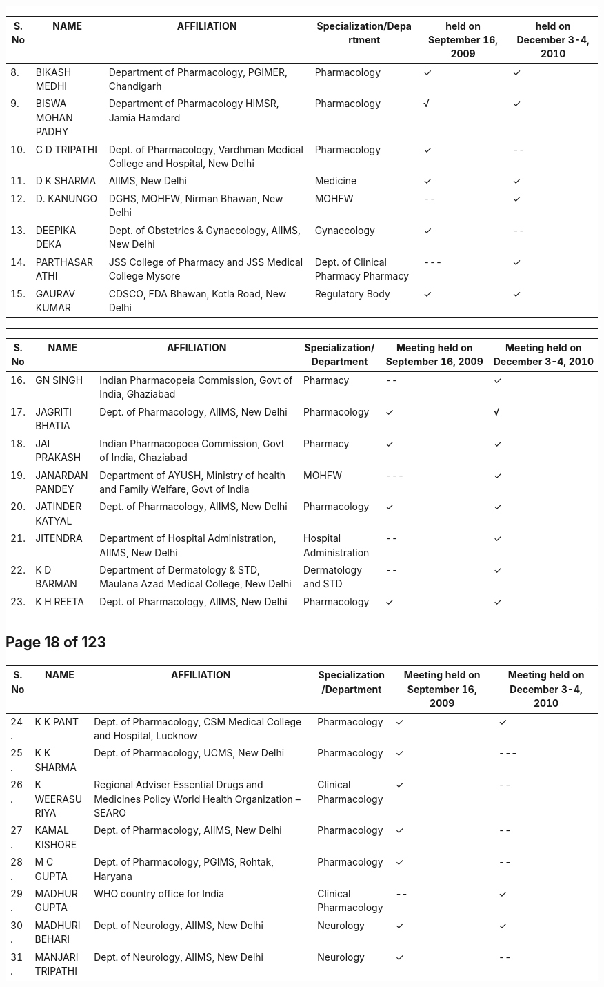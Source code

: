 
---
|S.No|NAME|AFFILIATION|Specialization/Department|held on September 16, 2009|held on December 3-4, 2010|
|---|---|---|---|---|---|
|8.|BIKASH MEDHI|Department of Pharmacology, PGIMER, Chandigarh|Pharmacology|✓|✓|
|9.|BISWA MOHAN PADHY|Department of Pharmacology HIMSR, Jamia Hamdard|Pharmacology|√|✓|
|10.|C D TRIPATHI|Dept. of Pharmacology, Vardhman Medical College and Hospital, New Delhi|Pharmacology|✓|--|
|11.|D K SHARMA|AIIMS, New Delhi|Medicine|✓|✓|
|12.|D. KANUNGO|DGHS, MOHFW, Nirman Bhawan, New Delhi|MOHFW|--|✓|
|13.|DEEPIKA DEKA|Dept. of Obstetrics & Gynaecology, AIIMS, New Delhi|Gynaecology|✓|--|
|14.|PARTHASARATHI|JSS College of Pharmacy and JSS Medical College Mysore|Dept. of Clinical Pharmacy Pharmacy|---|✓|
|15.|GAURAV KUMAR|CDSCO, FDA Bhawan, Kotla Road, New Delhi|Regulatory Body|✓|✓|
---
|S.No|NAME|AFFILIATION|Specialization/Department|Meeting held on September 16, 2009|Meeting held on December 3-4, 2010|
|---|---|---|---|---|---|
|16.|GN SINGH|Indian Pharmacopeia Commission, Govt of India, Ghaziabad|Pharmacy|--|✓|
|17.|JAGRITI BHATIA|Dept. of Pharmacology, AIIMS, New Delhi|Pharmacology|✓|√|
|18.|JAI PRAKASH|Indian Pharmacopoea Commission, Govt of India, Ghaziabad|Pharmacy|✓|✓|
|19.|JANARDAN PANDEY|Department of AYUSH, Ministry of health and Family Welfare, Govt of India|MOHFW|---|✓|
|20.|JATINDER KATYAL|Dept. of Pharmacology, AIIMS, New Delhi|Pharmacology|✓|✓|
|21.|JITENDRA|Department of Hospital Administration, AIIMS, New Delhi|Hospital Administration|--|✓|
|22.|K D BARMAN|Department of Dermatology & STD, Maulana Azad Medical College, New Delhi|Dermatology and STD|--|✓|
|23.|K H REETA|Dept. of Pharmacology, AIIMS, New Delhi|Pharmacology|✓|✓|

Page 18 of 123
---
|S.No|NAME|AFFILIATION|Specialization/Department|Meeting held on September 16, 2009|Meeting held on December 3-4, 2010|
|---|---|---|---|---|---|
|24.|K K PANT|Dept. of Pharmacology, CSM Medical College and Hospital, Lucknow|Pharmacology|✓|✓|
|25.|K K SHARMA|Dept. of Pharmacology, UCMS, New Delhi|Pharmacology|✓|---|
|26.|K WEERASURIYA|Regional Adviser Essential Drugs and Medicines Policy World Health Organization – SEARO|Clinical Pharmacology|✓|--|
|27.|KAMAL KISHORE|Dept. of Pharmacology, AIIMS, New Delhi|Pharmacology|✓|--|
|28.|M C GUPTA|Dept. of Pharmacology, PGIMS, Rohtak, Haryana|Pharmacology|✓|--|
|29.|MADHUR GUPTA|WHO country office for India|Clinical Pharmacology|--|✓|
|30.|MADHURI BEHARI|Dept. of Neurology, AIIMS, New Delhi|Neurology|✓|✓|
|31.|MANJARI TRIPATHI|Dept. of Neurology, AIIMS, New Delhi|Neurology|✓|--|
